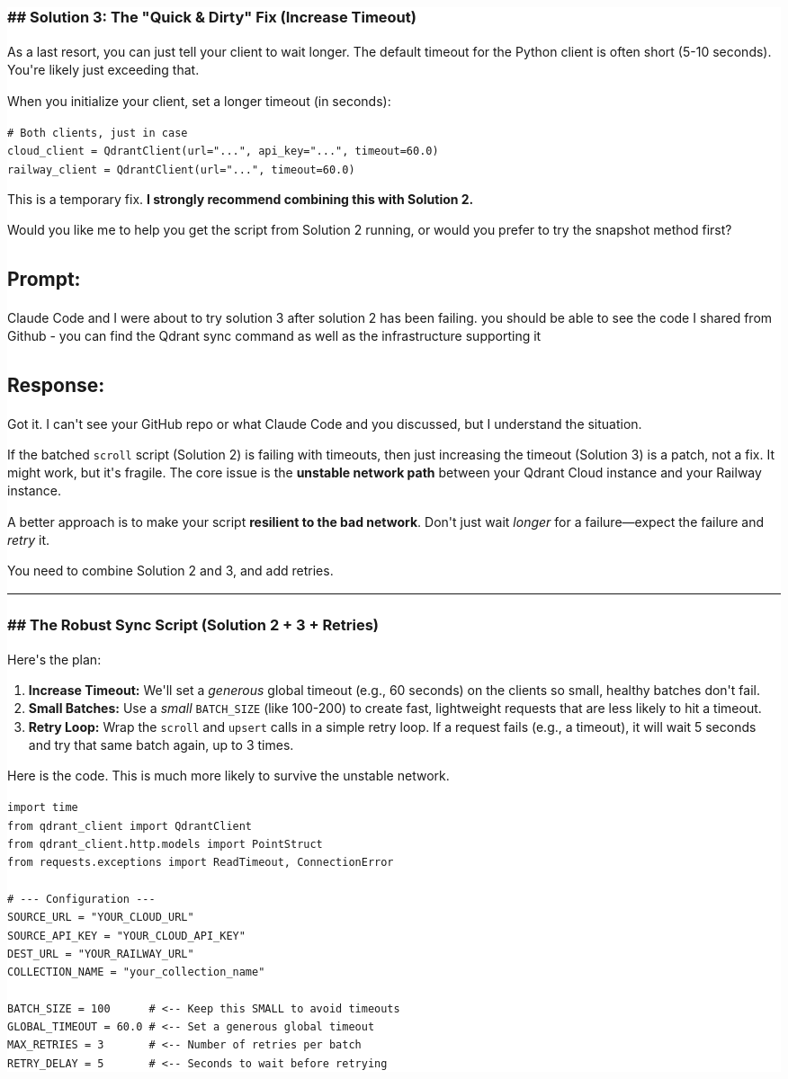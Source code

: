 ### \## Solution 3: The "Quick & Dirty" Fix (Increase Timeout)

As a last resort, you can just tell your client to wait longer. The default timeout for the Python client is often short (5-10 seconds). You're likely just exceeding that.

When you initialize your client, set a longer timeout (in seconds):

```
# Both clients, just in case
cloud_client = QdrantClient(url="...", api_key="...", timeout=60.0)
railway_client = QdrantClient(url="...", timeout=60.0)
```

This is a temporary fix. **I strongly recommend combining this with Solution 2.**

Would you like me to help you get the script from Solution 2 running, or would you prefer to try the snapshot method first?

## Prompt:
Claude Code and I were about to try solution 3 after solution 2 has been failing. you should be able to see the code I shared from Github - you can find the Qdrant sync command as well as the infrastructure supporting it

## Response:
Got it. I can't see your GitHub repo or what Claude Code and you discussed, but I understand the situation.

If the batched `scroll` script (Solution 2) is failing with timeouts, then just increasing the timeout (Solution 3) is a patch, not a fix. It might work, but it's fragile. The core issue is the **unstable network path** between your Qdrant Cloud instance and your Railway instance.

A better approach is to make your script **resilient to the bad network**. Don't just wait _longer_ for a failure—expect the failure and _retry_ it.

You need to combine Solution 2 and 3, and add retries.

* * *

### \## The Robust Sync Script (Solution 2 + 3 + Retries)

Here's the plan:

1.  **Increase Timeout:** We'll set a _generous_ global timeout (e.g., 60 seconds) on the clients so small, healthy batches don't fail.
2.  **Small Batches:** Use a _small_ `BATCH_SIZE` (like 100-200) to create fast, lightweight requests that are less likely to hit a timeout.
3.  **Retry Loop:** Wrap the `scroll` and `upsert` calls in a simple retry loop. If a request fails (e.g., a timeout), it will wait 5 seconds and try that same batch again, up to 3 times.

Here is the code. This is much more likely to survive the unstable network.

```
import time
from qdrant_client import QdrantClient
from qdrant_client.http.models import PointStruct
from requests.exceptions import ReadTimeout, ConnectionError

# --- Configuration ---
SOURCE_URL = "YOUR_CLOUD_URL"
SOURCE_API_KEY = "YOUR_CLOUD_API_KEY"
DEST_URL = "YOUR_RAILWAY_URL"
COLLECTION_NAME = "your_collection_name"

BATCH_SIZE = 100      # <-- Keep this SMALL to avoid timeouts
GLOBAL_TIMEOUT = 60.0 # <-- Set a generous global timeout
MAX_RETRIES = 3       # <-- Number of retries per batch
RETRY_DELAY = 5       # <-- Seconds to wait before retrying
```